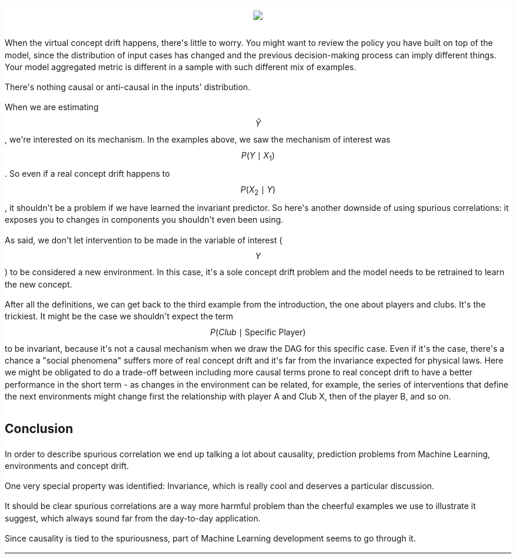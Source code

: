 <div align="center">
<figure>
	<a href="../../../images/spurious/concept-drift.jpg">
		<img  style="width:450px;margin:10px" src="../../../images/spurious/concept-drift.jpg"/>
	</a>
</figure>
</div>

When the virtual concept drift happens, there's little to worry. You might want to review the policy you have built on top of the model, since the distribution of input cases has changed and the previous decision-making process can imply different things. Your model aggregated metric is different in a sample with such different mix of examples.

There's nothing causal or anti-causal in the inputs' distribution.

When we are estimating $$\hat{Y}$$, we're interested on its mechanism. In the examples above, we saw the mechanism of interest was $$P(Y \mid X_1)$$. So even if a real concept drift happens to $$P(X_2 \mid Y)$$, it shouldn't be a problem if we have learned the invariant predictor. So here's another downside of using spurious correlations: it exposes you to changes in components you shouldn't even been using.

As said, we don't let intervention to be made in the variable of interest ($$Y$$) to be considered a new environment. In this case, it's a sole concept drift problem and the model needs to be retrained to learn the new concept.

After all the definitions, we can get back to the third example from the introduction, the one about players and clubs. It's the trickiest. It might be the case we shouldn't expect the term $$P( Club \mid \text{Specific Player})$$ to be invariant, because it's not a causal mechanism when we draw the DAG for this specific case. Even if it's the case, there's a chance a "social phenomena" suffers more of real concept drift and it's far from the invariance expected for physical laws. Here we might be obligated to do a trade-off between including more causal terms prone to real concept drift to have a better performance in the short term - as changes in the environment can be related, for example, the series of interventions that define the next environments might change first the relationship with player A and Club X, then of the player B, and so on.

## Conclusion

In order to describe spurious correlation we end up talking a lot about causality, prediction problems from Machine Learning, environments and concept drift.

One very special property was identified: Invariance, which is really cool and deserves a particular discussion.

It should be clear spurious correlations are a way more harmful problem than the cheerful examples we use to illustrate it suggest, which always sound far from the day-to-day application.

Since causality is tied to the spuriousness, part of Machine Learning development seems to go through it.

---


[^fn2]: Aldrich, J., & others, [Correlations genuine and spurious in pearson and yule](https://projecteuclid.org/download/pdf_1/euclid.ss/1177009870), Statistical science, 10(4), 364–376 (1995).
[^fn3]: [Tyler Virgen, Spurious Correlations website](https://www.tylervigen.com/spurious-correlations)
[^fn4]: Yule, G. U., Why do we sometimes get nonsense-correlations between time-series?--a study in sampling and the nature of time-series, Journal of the royal statistical society, 89(1), 1–63 (1926), page 4.
[^fn5]: Pearl, J., Causality (2009), Cambridge, UK: Cambridge University Press.
[^fn8]: Pearson, K., On a form of spurious correlation which may arise when indices are useed in the measurement of organs, In , Royal Soc., London, Proc. (pp. 489–502) (1897).
[^fn9]: Altmann, André, Tolocsi, Laura, Sander, O., & Lengauer, T., Permutation importance: a corrected feature importance measure, Bioinformatics, 26(10), 1340–1347 (2010)
[^fn10]: Simon, H. A., Spurious correlation: a causal interpretation, Journal of the American Statistical Association, 49(267), 467–479 (1954).
[^fn11]: Reichenbach, H., & Reichenbach, M., The direction of time, ed (1956)
[^fn12]: Alcorn, M. A., Li, Q., Gong, Z., Wang, C., Mai, L., Ku, W., & Nguyen, A., Strike (with) a pose: neural networks are easily fooled by strange poses of familiar objects, In Proceedings of the IEEE Conference on Computer Vision and Pattern Recognition (pp. 4845–4854) (2019).
[^fn13]: Eykholt, K., Evtimov, I., Fernandes, E., Li, B., Rahmati, A., Xiao, C., Prakash, A., …, Robust physical-world attacks on deep learning visual classification, In Proceedings of the IEEE Conference on Computer Vision and Pattern Recognition (pp. 1625–1634) (2018).
[^fn15]: Peters, J., Janzing, D., & Schlkopf, B., Elements of causal inference: foundations and learning algorithms (2017), : The MIT Press.
[^fn20]: Ribeiro, M. T., Singh, S., & Guestrin, C., Why should i trust you?" explaining the predictions of any classifier, In , Proceedings of the 22nd ACM SIGKDD international conference on knowledge discovery and data mining (pp. 1135–1144) (2016).
[^fn21]: [Panel of Workshop on Advances in Approximate Bayesian Inference (AABI) 2017](https://www.youtube.com/watch?v=x1UByHT60mQ&feature=youtu.be&t=37m34s)
[^fn22]: Kadam, S., A survey on classification of concept drift with stream data, , (),  (2019).
[^fn24]: Beery, S., Horn, G. v., & Perona, P., Recognition in terra incognita (2018).
[^fn25]: Arjovsky, M., Bottou, L., Gulrajani, I., & Lopez-Paz, D., Invariant Risk Minimization (2019).
